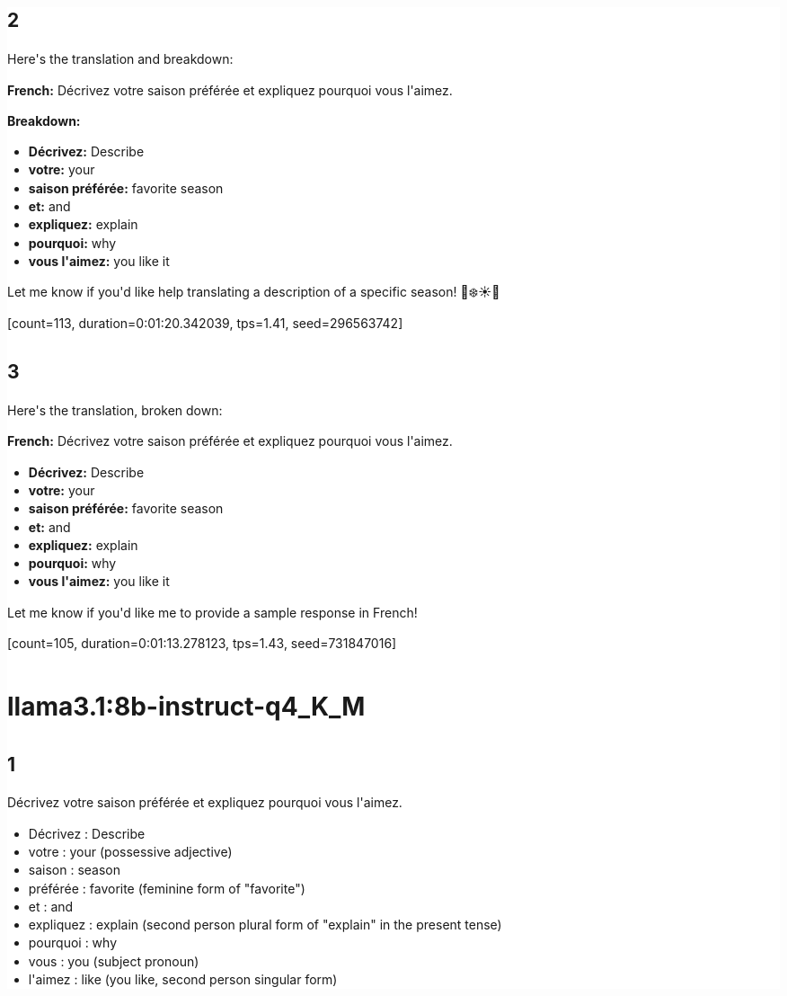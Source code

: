 ## 2

Here's the translation and breakdown:

**French:** Décrivez votre saison préférée et expliquez pourquoi vous l'aimez.

**Breakdown:**

* **Décrivez:** Describe
* **votre:** your 
* **saison préférée:** favorite season
* **et:** and
* **expliquez:** explain
* **pourquoi:** why
* **vous l'aimez:** you like it


Let me know if you'd like help translating a description of a specific season! 🍂❄️☀️🌸  

[count=113, duration=0:01:20.342039, tps=1.41, seed=296563742]

## 3

Here's the translation, broken down:

**French:** Décrivez votre saison préférée et expliquez pourquoi vous l'aimez. 

* **Décrivez:** Describe
* **votre:** your
* **saison préférée:** favorite season
* **et:** and
* **expliquez:** explain
* **pourquoi:** why
* **vous l'aimez:** you like it


Let me know if you'd like me to provide a sample response in French! 

[count=105, duration=0:01:13.278123, tps=1.43, seed=731847016]

# llama3.1:8b-instruct-q4_K_M

## 1

Décrivez votre saison préférée et expliquez pourquoi vous l'aimez.

* Décrivez : Describe
* votre : your (possessive adjective)
* saison : season
* préférée : favorite (feminine form of "favorite")
* et : and
* expliquez : explain (second person plural form of "explain" in the present tense)
* pourquoi : why
* vous : you (subject pronoun)
* l'aimez : like (you like, second person singular form)
